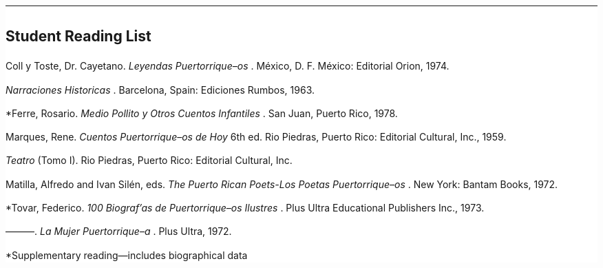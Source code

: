 </dt>
</dl>
</blockquote>
<hr/>
<h2>
Student Reading List
</h2>
Coll y Toste, Dr. Cayetano.
<i>
Leyendas Puertorrique–os
</i>
. México, D. F. México: Editorial Orion, 1974.
<p>
<i>
Narraciones Historicas
</i>
. Barcelona, Spain: Ediciones Rumbos, 1963.
</p>
<p>
*Ferre, Rosario.
<i>
Medio Pollito y Otros Cuentos Infantiles
</i>
. San Juan, Puerto Rico, 1978.
</p>
<p>
Marques, Rene.
<i>
Cuentos Puertorrique–os de Hoy
</i>
6th ed. Rio Piedras, Puerto Rico: Editorial Cultural, Inc., 1959.
</p>
<p>
<i>
Teatro
</i>
(Tomo I). Rio Piedras, Puerto Rico: Editorial Cultural, Inc.
</p>
<p>
Matilla, Alfredo and Ivan Silén, eds.
<i>
The Puerto Rican Poets-Los Poetas Puertorrique–os
</i>
. New York: Bantam Books, 1972.
</p>
<p>
*Tovar, Federico.
<i>
100 Biograf’as de Puertorrique–os Ilustres
</i>
. Plus Ultra Educational Publishers Inc., 1973.
</p>
<p>
———.
<i>
La Mujer Puertorrique–a
</i>
. Plus Ultra, 1972.
</p>
<p>
*Supplementary reading—includes biographical data
</p>
</body>
